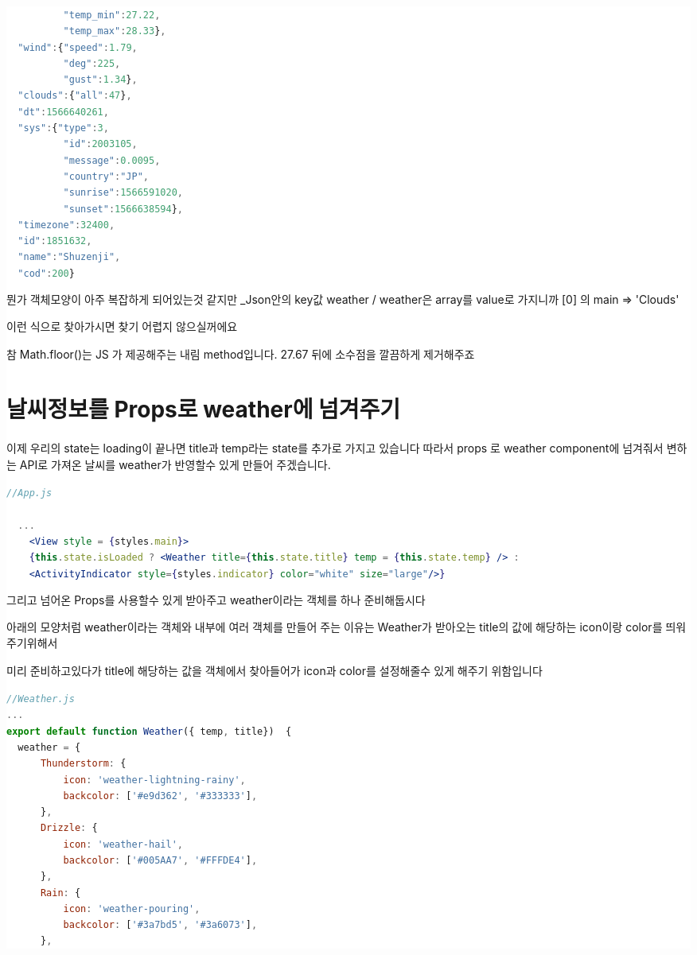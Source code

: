 ```jsx
          "temp_min":27.22,
          "temp_max":28.33},
  "wind":{"speed":1.79,
          "deg":225,
          "gust":1.34},
  "clouds":{"all":47},
  "dt":1566640261,
  "sys":{"type":3,
          "id":2003105,
          "message":0.0095,
          "country":"JP",
          "sunrise":1566591020,
          "sunset":1566638594},
  "timezone":32400,
  "id":1851632,
  "name":"Shuzenji",
  "cod":200}
```

뭔가 객체모양이 아주 복잡하게 되어있는것 같지만 \_Json안의 key값 weather / weather은 array를 value로 가지니까 [0] 의 main ⇒ 'Clouds'

이런 식으로 찾아가시면 찾기 어렵지 않으실꺼에요

참 Math.floor()는 JS 가 제공해주는 내림 method입니다. 27.67 뒤에 소수점을 깔끔하게 제거해주죠

# 날씨정보를 Props로 weather에 넘겨주기

이제 우리의 state는 loading이 끝나면 title과 temp라는 state를 추가로 가지고 있습니다
따라서 props 로 weather component에 넘겨줘서 변하는 API로 가져온 날씨를
weather가 반영할수 있게 만들어 주겠습니다.

```jsx
//App.js

  ...
    <View style = {styles.main}>
    {this.state.isLoaded ? <Weather title={this.state.title} temp = {this.state.temp} /> :
    <ActivityIndicator style={styles.indicator} color="white" size="large"/>}
```

그리고 넘어온 Props를 사용할수 있게 받아주고
weather이라는 객체를 하나 준비해둡시다

아래의 모양처럼 weather이라는 객체와 내부에 여러 객체를 만들어 주는 이유는
Weather가 받아오는 title의 값에 해당하는 icon이랑 color를 띄워주기위해서

미리 준비하고있다가 title에 해당하는 값을 객체에서 찾아들어가 icon과 color를 설정해줄수 있게 해주기 위함입니다

```jsx
//Weather.js
...
export default function Weather({ temp, title})  {
  weather = {
      Thunderstorm: {
          icon: 'weather-lightning-rainy',
          backcolor: ['#e9d362', '#333333'],
      },
      Drizzle: {
          icon: 'weather-hail',
          backcolor: ['#005AA7', '#FFFDE4'],
      },
      Rain: {
          icon: 'weather-pouring',
          backcolor: ['#3a7bd5', '#3a6073'],
      },
```